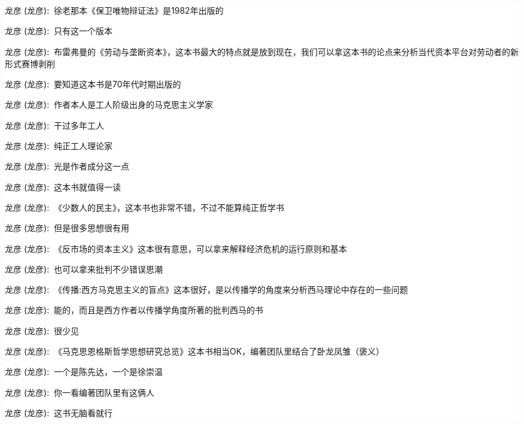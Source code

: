 龙彦 (龙彦): 
徐老那本《保卫唯物辩证法》是1982年出版的

龙彦 (龙彦): 
只有这一个版本

龙彦 (龙彦): 
布雷弗曼的《劳动与垄断资本》，这本书最大的特点就是放到现在，我们可以拿这本书的论点来分析当代资本平台对劳动者的新形式赛博剥削

龙彦 (龙彦): 
要知道这本书是70年代时期出版的

龙彦 (龙彦): 
作者本人是工人阶级出身的马克思主义学家

龙彦 (龙彦): 
干过多年工人

龙彦 (龙彦): 
纯正工人理论家

龙彦 (龙彦): 
光是作者成分这一点

龙彦 (龙彦): 
这本书就值得一读

龙彦 (龙彦): 
《少数人的民主》，这本书也非常不错，不过不能算纯正哲学书

龙彦 (龙彦): 
但是很多思想很有用

龙彦 (龙彦): 
《反市场的资本主义》这本很有意思，可以拿来解释经济危机的运行原则和基本

龙彦 (龙彦): 
也可以拿来批判不少错误思潮

龙彦 (龙彦): 
《传播:西方马克思主义的盲点》这本很好，是以传播学的角度来分析西马理论中存在的一些问题

龙彦 (龙彦): 
能的，而且是西方作者以传播学角度所著的批判西马的书

龙彦 (龙彦): 
很少见

龙彦 (龙彦): 
《马克思恩格斯哲学思想研究总览》这本书相当OK，编著团队里结合了卧龙凤雏（褒义）

龙彦 (龙彦): 
一个是陈先达，一个是徐崇温

龙彦 (龙彦): 
你一看编著团队里有这俩人

龙彦 (龙彦): 
这书无脑看就行
